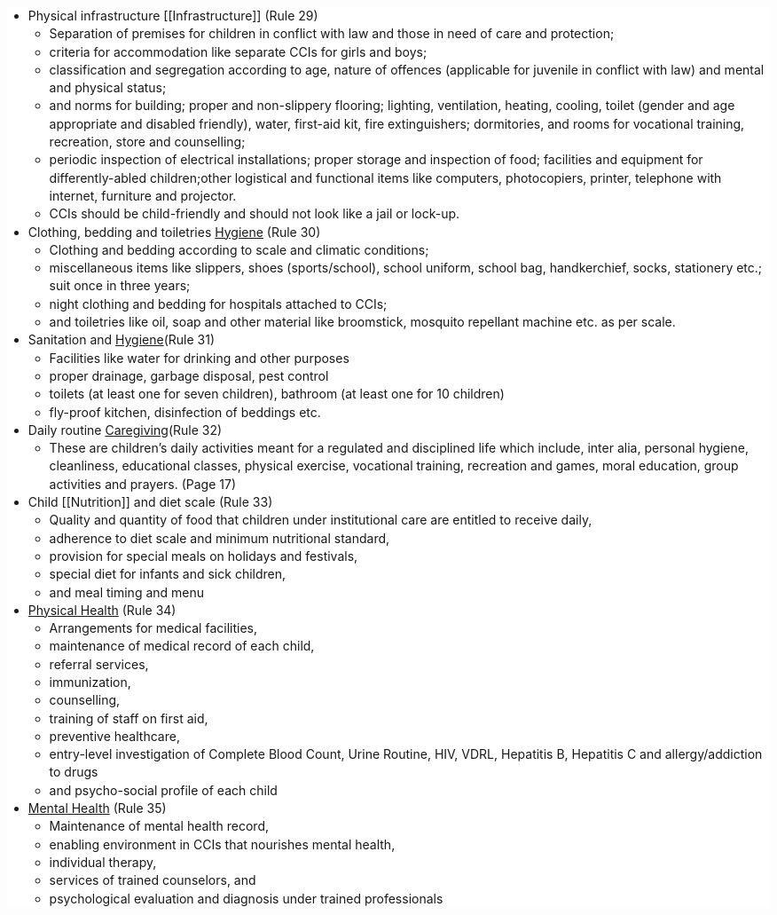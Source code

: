 - Physical infrastructure [[Infrastructure]] (Rule 29)
	- Separation of premises for children in conflict with law and those in need of care and protection;
	-  criteria for accommodation like separate CCIs for girls and boys;
	-  classification and segregation according to age, nature of offences (applicable for juvenile in conflict with law) and mental and physical status; 
	- and norms for building; proper and non-slippery flooring; lighting, ventilation, heating, cooling, toilet (gender and age appropriate and disabled friendly), water, first-aid kit, fire extinguishers; dormitories, and rooms for vocational training, recreation, store and counselling;
	-  periodic inspection of electrical installations; proper storage and inspection of food; facilities and equipment for differently-abled children;other logistical and functional items like computers, photocopiers, printer, telephone with internet, furniture and projector.
	- CCIs should be child-friendly and should not look like a jail or lock-up.
- Clothing, bedding and toiletries [Hygiene](Hygiene) (Rule 30)
	- Clothing and bedding according to scale and climatic conditions; 
	- miscellaneous items like slippers, shoes (sports/school), school uniform, school bag, handkerchief, socks, stationery etc.; suit once in three years;
	-  night clothing and bedding for hospitals attached to CCIs; 
	- and toiletries like oil, soap and other material like broomstick, mosquito repellant machine etc. as per scale.
- Sanitation and [Hygiene](Hygiene)(Rule 31)
	- Facilities like water for drinking and other purposes
	- proper drainage, garbage disposal, pest control
	- toilets (at least one for seven children), bathroom (at least one for 10 children) 
	- fly-proof kitchen, disinfection of beddings etc.
- Daily routine [Caregiving](Caregiving)(Rule 32)
	- These are children’s daily activities meant for a regulated and disciplined life which include, inter alia, personal hygiene, cleanliness, educational classes, physical exercise, vocational training, recreation and games, moral education, group activities and prayers.  (Page 17)
- Child [[Nutrition]] and diet scale  (Rule 33)
	- Quality and quantity of food that children under institutional care are entitled to receive daily,
	-  adherence to diet scale and minimum nutritional standard, 
	- provision for special meals on holidays and festivals, 
	- special diet for infants and sick children, 
	- and meal timing and menu
- [Physical Health](Volume%201/Roll%20Ups/Physical%20Health.md) (Rule 34)
	- Arrangements for medical facilities, 
	- maintenance of medical record of each child,
	-  referral services, 
	- immunization, 
	-  counselling,
	-  training of staff on first aid, 
	- preventive healthcare, 
	- entry-level investigation of Complete Blood Count, Urine Routine, HIV, VDRL, Hepatitis B, Hepatitis C and allergy/addiction to drugs
	- and psycho-social profile of each child
- [Mental Health](Mental%20Health) (Rule 35)
	- Maintenance of mental health record, 
	- enabling environment in CCIs that nourishes mental health,
	-  individual therapy, 
	- services of trained counselors, and
	-  psychological evaluation and diagnosis under trained professionals
	
